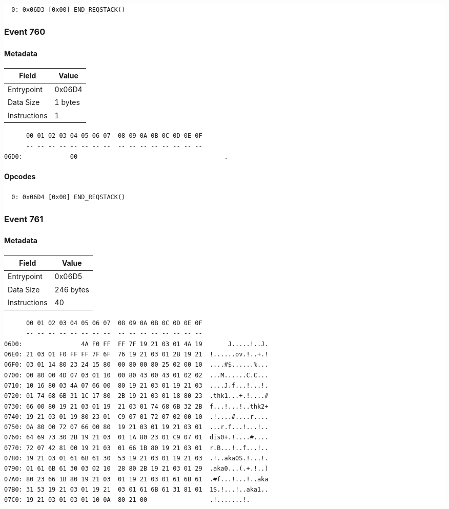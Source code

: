 ```
  0: 0x06D3 [0x00] END_REQSTACK()
```

### Event 760

#### Metadata

| Field        | Value   |
|--------------|---------|
| Entrypoint   | 0x06D4  |
| Data Size    | 1 bytes |
| Instructions | 1       |

```
      00 01 02 03 04 05 06 07  08 09 0A 0B 0C 0D 0E 0F
      -- -- -- -- -- -- -- --  -- -- -- -- -- -- -- --
06D0:             00                                        .           
```

#### Opcodes

```
  0: 0x06D4 [0x00] END_REQSTACK()
```

### Event 761

#### Metadata

| Field        | Value     |
|--------------|-----------|
| Entrypoint   | 0x06D5    |
| Data Size    | 246 bytes |
| Instructions | 40        |

```
      00 01 02 03 04 05 06 07  08 09 0A 0B 0C 0D 0E 0F
      -- -- -- -- -- -- -- --  -- -- -- -- -- -- -- --
06D0:                4A F0 FF  FF 7F 19 21 03 01 4A 19       J.....!..J.
06E0: 21 03 01 F0 FF FF 7F 6F  76 19 21 03 01 2B 19 21  !......ov.!..+.!
06F0: 03 01 14 80 23 24 15 80  00 80 00 80 25 02 00 10  ....#$......%...
0700: 00 80 00 4D 07 03 01 10  00 80 43 00 43 01 02 02  ...M......C.C...
0710: 10 16 80 03 4A 07 66 00  80 19 21 03 01 19 21 03  ....J.f...!...!.
0720: 01 74 68 6B 31 1C 17 80  2B 19 21 03 01 18 80 23  .thk1...+.!....#
0730: 66 00 80 19 21 03 01 19  21 03 01 74 68 6B 32 2B  f...!...!..thk2+
0740: 19 21 03 01 19 80 23 01  C9 07 01 72 07 02 00 10  .!....#....r....
0750: 0A 80 00 72 07 66 00 80  19 21 03 01 19 21 03 01  ...r.f...!...!..
0760: 64 69 73 30 2B 19 21 03  01 1A 80 23 01 C9 07 01  dis0+.!....#....
0770: 72 07 42 81 00 19 21 03  01 66 1B 80 19 21 03 01  r.B...!..f...!..
0780: 19 21 03 01 61 6B 61 30  53 19 21 03 01 19 21 03  .!..aka0S.!...!.
0790: 01 61 6B 61 30 03 02 10  28 80 2B 19 21 03 01 29  .aka0...(.+.!..)
07A0: 80 23 66 1B 80 19 21 03  01 19 21 03 01 61 6B 61  .#f...!...!..aka
07B0: 31 53 19 21 03 01 19 21  03 01 61 6B 61 31 81 01  1S.!...!..aka1..
07C0: 19 21 03 01 03 01 10 0A  80 21 00                 .!.......!.     
```
